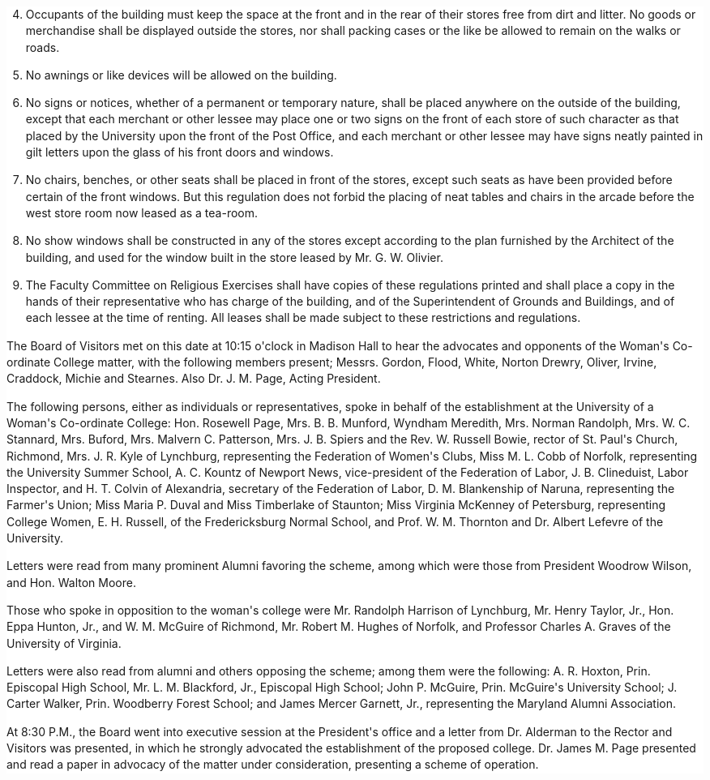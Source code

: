 4. Occupants of the building must keep the space at the front and in the rear of their stores free from dirt and litter. No goods or merchandise shall be displayed outside the stores, nor shall packing cases or the like be allowed to remain on the walks or roads.

5. No awnings or like devices will be allowed on the building.

6. No signs or notices, whether of a permanent or temporary nature, shall be placed anywhere on the outside of the building, except that each merchant or other lessee may place one or two signs on the front of each store of such character as that placed by the University upon the front of the Post Office, and each merchant or other lessee may have signs neatly painted in gilt letters upon the glass of his front doors and windows.

7. No chairs, benches, or other seats shall be placed in front of the stores, except such seats as have been provided before certain of the front windows. But this regulation does not forbid the placing of neat tables and chairs in the arcade before the west store room now leased as a tea-room.

8. No show windows shall be constructed in any of the stores except according to the plan furnished by the Architect of the building, and used for the window built in the store leased by Mr. G. W. Olivier.

9. The Faculty Committee on Religious Exercises shall have copies of these regulations printed and shall place a copy in the hands of their representative who has charge of the building, and of the Superintendent of Grounds and Buildings, and of each lessee at the time of renting. All leases shall be made subject to these restrictions and regulations.

The Board of Visitors met on this date at 10:15 o'clock in Madison Hall to hear the advocates and opponents of the Woman's Co-ordinate College matter, with the following members present; Messrs. Gordon, Flood, White, Norton Drewry, Oliver, Irvine, Craddock, Michie and Stearnes. Also Dr. J. M. Page, Acting President.

The following persons, either as individuals or representatives, spoke in behalf of the establishment at the University of a Woman's Co-ordinate College: Hon. Rosewell Page, Mrs. B. B. Munford, Wyndham Meredith, Mrs. Norman Randolph, Mrs. W. C. Stannard, Mrs. Buford, Mrs. Malvern C. Patterson, Mrs. J. B. Spiers and the Rev. W. Russell Bowie, rector of St. Paul's Church, Richmond, Mrs. J. R. Kyle of Lynchburg, representing the Federation of Women's Clubs, Miss M. L. Cobb of Norfolk, representing the University Summer School, A. C. Kountz of Newport News, vice-president of the Federation of Labor, J. B. Clineduist, Labor Inspector, and H. T. Colvin of Alexandria, secretary of the Federation of Labor, D. M. Blankenship of Naruna, representing the Farmer's Union; Miss Maria P. Duval and Miss Timberlake of Staunton; Miss Virginia McKenney of Petersburg, representing College Women, E. H. Russell, of the Fredericksburg Normal School, and Prof. W. M. Thornton and Dr. Albert Lefevre of the University.

Letters were read from many prominent Alumni favoring the scheme, among which were those from President Woodrow Wilson, and Hon. Walton Moore.

Those who spoke in opposition to the woman's college were Mr. Randolph Harrison of Lynchburg, Mr. Henry Taylor, Jr., Hon. Eppa Hunton, Jr., and W. M. McGuire of Richmond, Mr. Robert M. Hughes of Norfolk, and Professor Charles A. Graves of the University of Virginia.

Letters were also read from alumni and others opposing the scheme; among them were the following: A. R. Hoxton, Prin. Episcopal High School, Mr. L. M. Blackford, Jr., Episcopal High School; John P. McGuire, Prin. McGuire's University School; J. Carter Walker, Prin. Woodberry Forest School; and James Mercer Garnett, Jr., representing the Maryland Alumni Association.

At 8:30 P.M., the Board went into executive session at the President's office and a letter from Dr. Alderman to the Rector and Visitors was presented, in which he strongly advocated the establishment of the proposed college. Dr. James M. Page presented and read a paper in advocacy of the matter under consideration, presenting a scheme of operation.
